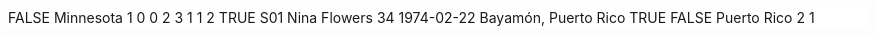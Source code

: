 <td style="text-align:left;">
FALSE
</td>
<td style="text-align:left;">
Minnesota
</td>
<td style="text-align:right;">
1
</td>
<td style="text-align:right;">
0
</td>
<td style="text-align:left;">
0
</td>
<td style="text-align:right;">
2
</td>
<td style="text-align:right;">
3
</td>
<td style="text-align:right;">
1
</td>
<td style="text-align:right;">
1
</td>
<td style="text-align:right;">
2
</td>
<td style="text-align:left;">
TRUE
</td>
</tr>
<tr>
<td style="text-align:left;">
S01
</td>
<td style="text-align:left;">
Nina Flowers
</td>
<td style="text-align:right;">
34
</td>
<td style="text-align:left;">
1974-02-22
</td>
<td style="text-align:left;">
Bayamón, Puerto Rico
</td>
<td style="text-align:left;">
TRUE
</td>
<td style="text-align:left;">
FALSE
</td>
<td style="text-align:left;">
Puerto Rico
</td>
<td style="text-align:right;">
2
</td>
<td style="text-align:right;">
1